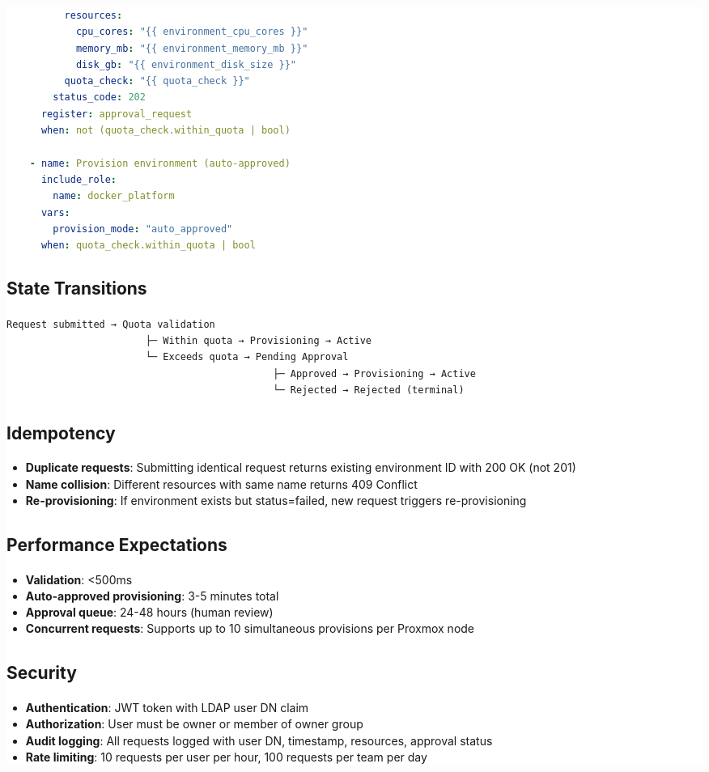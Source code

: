```yaml
          resources:
            cpu_cores: "{{ environment_cpu_cores }}"
            memory_mb: "{{ environment_memory_mb }}"
            disk_gb: "{{ environment_disk_size }}"
          quota_check: "{{ quota_check }}"
        status_code: 202
      register: approval_request
      when: not (quota_check.within_quota | bool)

    - name: Provision environment (auto-approved)
      include_role:
        name: docker_platform
      vars:
        provision_mode: "auto_approved"
      when: quota_check.within_quota | bool
```

## State Transitions

```
Request submitted → Quota validation
                        ├─ Within quota → Provisioning → Active
                        └─ Exceeds quota → Pending Approval
                                              ├─ Approved → Provisioning → Active
                                              └─ Rejected → Rejected (terminal)
```

## Idempotency

- **Duplicate requests**: Submitting identical request returns existing environment ID with 200 OK (not 201)
- **Name collision**: Different resources with same name returns 409 Conflict
- **Re-provisioning**: If environment exists but status=failed, new request triggers re-provisioning

## Performance Expectations

- **Validation**: <500ms
- **Auto-approved provisioning**: 3-5 minutes total
- **Approval queue**: 24-48 hours (human review)
- **Concurrent requests**: Supports up to 10 simultaneous provisions per Proxmox node

## Security

- **Authentication**: JWT token with LDAP user DN claim
- **Authorization**: User must be owner or member of owner group
- **Audit logging**: All requests logged with user DN, timestamp, resources, approval status
- **Rate limiting**: 10 requests per user per hour, 100 requests per team per day
